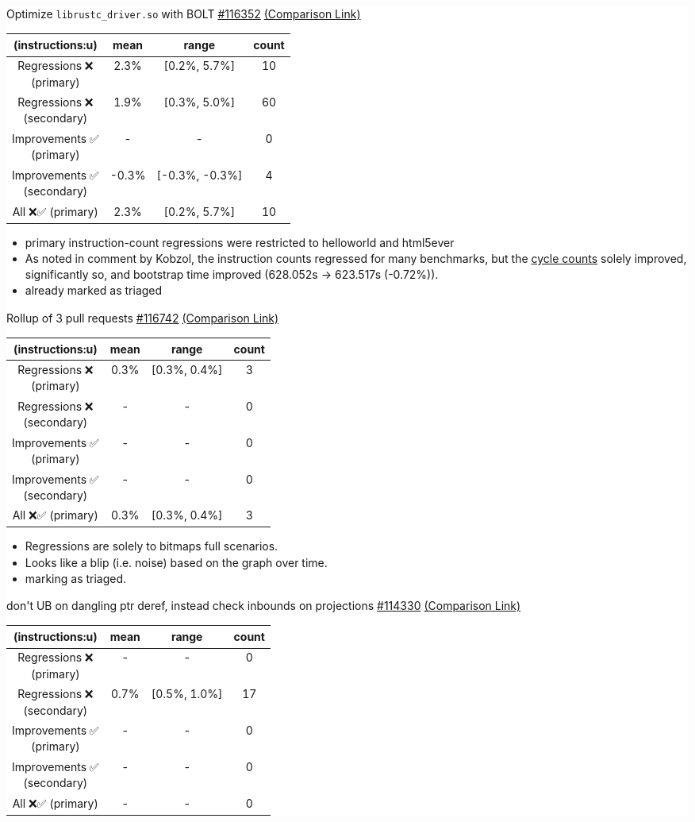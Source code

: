Optimize `librustc_driver.so` with BOLT  [#116352](https://github.com/rust-lang/rust/pull/116352) [(Comparison Link)](https://perf.rust-lang.org/compare.html?start=ee8c9d3c34719a129f280cd91ba5d324017bb02b&end=c543b6f3516767150af84d94c14a27b19d4b0291&stat=instructions:u)

| (instructions:u)                   | mean  | range          | count |
|:----------------------------------:|:-----:|:--------------:|:-----:|
| Regressions ❌ <br /> (primary)    | 2.3%  | [0.2%, 5.7%]   | 10    |
| Regressions ❌ <br /> (secondary)  | 1.9%  | [0.3%, 5.0%]   | 60    |
| Improvements ✅ <br /> (primary)   | -     | -              | 0     |
| Improvements ✅ <br /> (secondary) | -0.3% | [-0.3%, -0.3%] | 4     |
| All ❌✅ (primary)                 | 2.3%  | [0.2%, 5.7%]   | 10    |

* primary instruction-count regressions were restricted to helloworld and html5ever
* As noted in comment by Kobzol, the instruction counts regressed for many benchmarks, but the [cycle counts](https://perf.rust-lang.org/compare.html?start=ee8c9d3c34719a129f280cd91ba5d324017bb02b&end=c543b6f3516767150af84d94c14a27b19d4b0291&stat=cycles:u) solely improved, significantly so, and bootstrap time improved (628.052s -> 623.517s (-0.72%)).
* already marked as triaged

Rollup of 3 pull requests [#116742](https://github.com/rust-lang/rust/pull/116742) [(Comparison Link)](https://perf.rust-lang.org/compare.html?start=c543b6f3516767150af84d94c14a27b19d4b0291&end=e292fec36880f48101bda4054be37097312e73c0&stat=instructions:u)

| (instructions:u)                   | mean | range        | count |
|:----------------------------------:|:----:|:------------:|:-----:|
| Regressions ❌ <br /> (primary)    | 0.3% | [0.3%, 0.4%] | 3     |
| Regressions ❌ <br /> (secondary)  | -    | -            | 0     |
| Improvements ✅ <br /> (primary)   | -    | -            | 0     |
| Improvements ✅ <br /> (secondary) | -    | -            | 0     |
| All ❌✅ (primary)                 | 0.3% | [0.3%, 0.4%] | 3     |

* Regressions are solely to bitmaps full scenarios.
* Looks like a blip (i.e. noise) based on the graph over time.
* marking as triaged.

don't UB on dangling ptr deref, instead check inbounds on projections [#114330](https://github.com/rust-lang/rust/pull/114330) [(Comparison Link)](https://perf.rust-lang.org/compare.html?start=a00c09e9d80b763fb29206b47b04e1d99c3ace96&end=e7bdc5f9f869219e8d20060b42a09ea10a837851&stat=instructions:u)

| (instructions:u)                   | mean | range        | count |
|:----------------------------------:|:----:|:------------:|:-----:|
| Regressions ❌ <br /> (primary)    | -    | -            | 0     |
| Regressions ❌ <br /> (secondary)  | 0.7% | [0.5%, 1.0%] | 17    |
| Improvements ✅ <br /> (primary)   | -    | -            | 0     |
| Improvements ✅ <br /> (secondary) | -    | -            | 0     |
| All ❌✅ (primary)                 | -    | -            | 0     |
